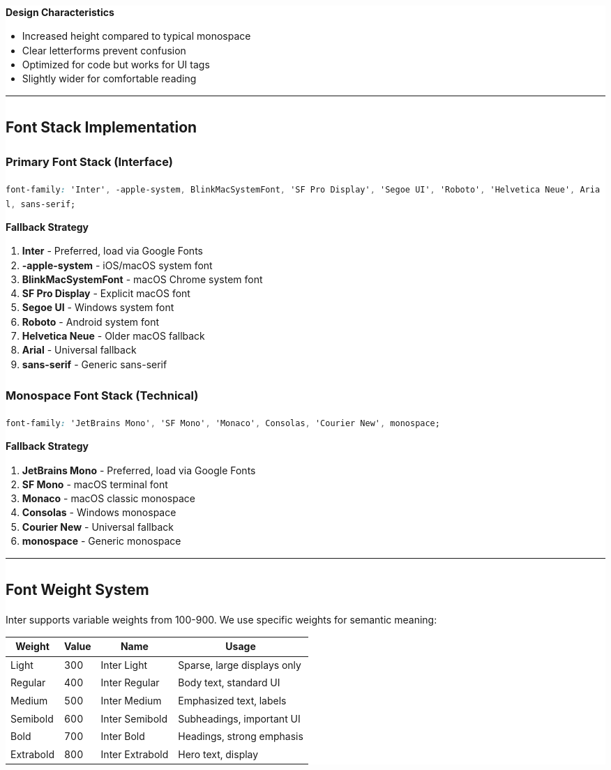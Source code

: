 **Design Characteristics**
- Increased height compared to typical monospace
- Clear letterforms prevent confusion
- Optimized for code but works for UI tags
- Slightly wider for comfortable reading

---

## Font Stack Implementation

### Primary Font Stack (Interface)

```css
font-family: 'Inter', -apple-system, BlinkMacSystemFont, 'SF Pro Display', 'Segoe UI', 'Roboto', 'Helvetica Neue', Arial, sans-serif;
```

**Fallback Strategy**
1. **Inter** - Preferred, load via Google Fonts
2. **-apple-system** - iOS/macOS system font
3. **BlinkMacSystemFont** - macOS Chrome system font
4. **SF Pro Display** - Explicit macOS font
5. **Segoe UI** - Windows system font
6. **Roboto** - Android system font
7. **Helvetica Neue** - Older macOS fallback
8. **Arial** - Universal fallback
9. **sans-serif** - Generic sans-serif

### Monospace Font Stack (Technical)

```css
font-family: 'JetBrains Mono', 'SF Mono', 'Monaco', Consolas, 'Courier New', monospace;
```

**Fallback Strategy**
1. **JetBrains Mono** - Preferred, load via Google Fonts
2. **SF Mono** - macOS terminal font
3. **Monaco** - macOS classic monospace
4. **Consolas** - Windows monospace
5. **Courier New** - Universal fallback
6. **monospace** - Generic monospace

---

## Font Weight System

Inter supports variable weights from 100-900. We use specific weights for semantic meaning:

| Weight | Value | Name | Usage |
|--------|-------|------|-------|
| Light | 300 | Inter Light | Sparse, large displays only |
| Regular | 400 | Inter Regular | Body text, standard UI |
| Medium | 500 | Inter Medium | Emphasized text, labels |
| Semibold | 600 | Inter Semibold | Subheadings, important UI |
| Bold | 700 | Inter Bold | Headings, strong emphasis |
| Extrabold | 800 | Inter Extrabold | Hero text, display |
